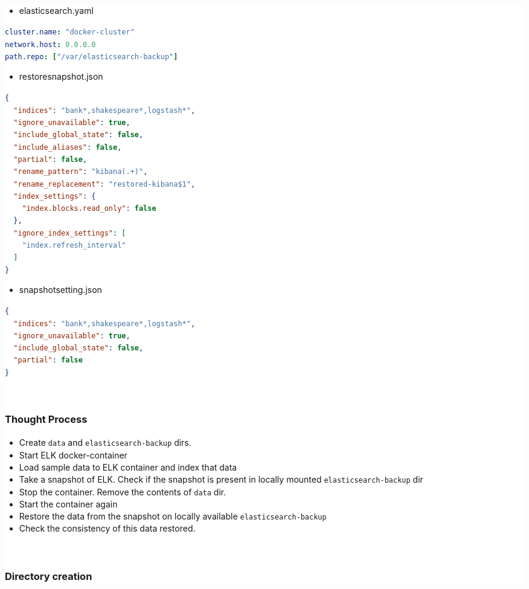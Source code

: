 - elasticsearch.yaml

```yaml
cluster.name: "docker-cluster"
network.host: 0.0.0.0
path.repo: ["/var/elasticsearch-backup"]
```

- restoresnapshot.json

```json
{
  "indices": "bank*,shakespeare*,logstash*",
  "ignore_unavailable": true,
  "include_global_state": false,
  "include_aliases": false,
  "partial": false,
  "rename_pattern": "kibana(.+)",
  "rename_replacement": "restored-kibana$1",
  "index_settings": {
    "index.blocks.read_only": false
  },
  "ignore_index_settings": [
    "index.refresh_interval"
  ]
}
```

- snapshotsetting.json

```json
{
  "indices": "bank*,shakespeare*,logstash*",
  "ignore_unavailable": true,
  "include_global_state": false,
  "partial": false
}
```

<br>

### Thought Process

- Create `data` and `elasticsearch-backup` dirs. 
- Start ELK docker-container
- Load sample data to ELK container and index that data
- Take a snapshot of ELK. Check if the snapshot is present in locally mounted `elasticsearch-backup` dir
- Stop the container. Remove the contents of `data` dir.
- Start the container again
- Restore the data from the snapshot on locally available `elasticsearch-backup`
- Check the consistency of this data restored.

<br>

### Directory creation 
